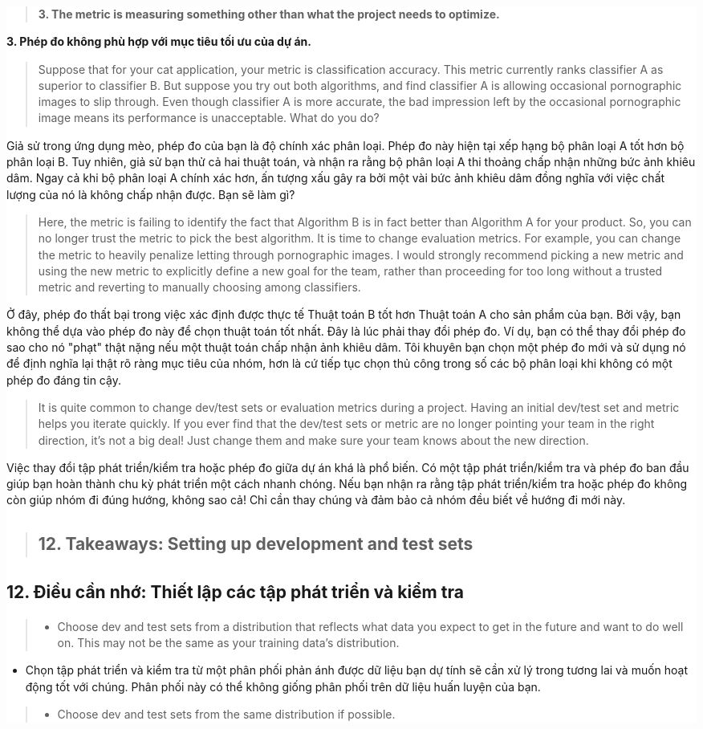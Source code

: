 
> **3. The metric is measuring something other than what the project needs to optimize.**

**3. Phép đo không phù hợp với mục tiêu tối ưu của dự án.**

> Suppose that for your cat application, your metric is classification accuracy. This metric currently ranks classifier A as superior to classifier B. But suppose you try out both algorithms, and find classifier A is allowing occasional pornographic images to slip through. Even though classifier A is more accurate, the bad impression left by the occasional pornographic image means its performance is unacceptable. What do you do?

Giả sử trong ứng dụng mèo, phép đo của bạn là độ chính xác phân loại. Phép đo này hiện tại xếp hạng bộ phân loại A tốt hơn bộ phân loại B. Tuy nhiên, giả sử bạn thử cả hai thuật toán, và nhận ra rằng bộ phân loại A thi thoảng chấp nhận những bức ảnh khiêu dâm. Ngay cả khi bộ phân loại A chính xác hơn, ấn tượng xấu gây ra bởi một vài bức ảnh khiêu dâm đồng nghĩa với việc chất lượng của nó là không chấp nhận được. Bạn sẽ làm gì?

> Here, the metric is failing to identify the fact that Algorithm B is in fact better than Algorithm A for your product. So, you can no longer trust the metric to pick the best algorithm. It is time to change evaluation metrics. For example, you can change the metric to heavily penalize letting through pornographic images. I would strongly recommend picking a new metric and using the new metric to explicitly define a new goal for the team, rather than proceeding for too long without a trusted metric and reverting to manually choosing among classifiers.

Ở đây, phép đo thất bại trong việc xác định được thực tế Thuật toán B tốt hơn Thuật toán A cho sản phẩm của bạn. Bởi vậy, bạn không thể dựa vào phép đo này để chọn thuật toán tốt nhất. Đây là lúc phải thay đổi phép đo. Ví dụ, bạn có thể thay đổi phép đo sao cho nó "phạt" thật nặng nếu một thuật toán chấp nhận ảnh khiêu dâm. Tôi khuyên bạn chọn một phép đo mới và sử dụng nó để định nghĩa lại thật rõ ràng mục tiêu của nhóm, hơn là cứ tiếp tục chọn thủ công trong số các bộ phân loại khi không có một phép đo đáng tin cậy.

> It is quite common to change dev/test sets or evaluation metrics during a project. Having an initial dev/test set and metric helps you iterate quickly. If you ever find that the dev/test sets or metric are no longer pointing your team in the right direction, it’s not a big deal! Just change them and make sure your team knows about the new direction.

Việc thay đổi tập phát triển/kiểm tra hoặc phép đo giữa dự án khá là phổ biến. Có một tập phát triển/kiểm tra và phép đo ban đầu giúp bạn hoàn thành chu kỳ phát triển một cách nhanh chóng. Nếu bạn nhận ra rằng tập phát triển/kiểm tra hoặc phép đo không còn giúp nhóm đi đúng hướng, không sao cả! Chỉ cần thay chúng và đảm bảo cả nhóm đều biết về hướng đi mới này.



<a name="ch12"></a>
> ## 12. Takeaways: Setting up development and test sets

## 12. Điều cần nhớ: Thiết lập các tập phát triển và kiểm tra

> * Choose dev and test sets from a distribution that reflects what data you expect to get in the future and want to do well on. This may not be the same as your training data’s distribution.

* Chọn tập phát triển và kiểm tra từ một phân phối phản ánh được dữ liệu bạn dự tính sẽ cần xử lý trong tương lai và muốn hoạt động tốt với chúng. Phân phối này có thể không giống phân phối trên dữ liệu huấn luyện của bạn.

> * Choose dev and test sets from the same distribution if possible.
